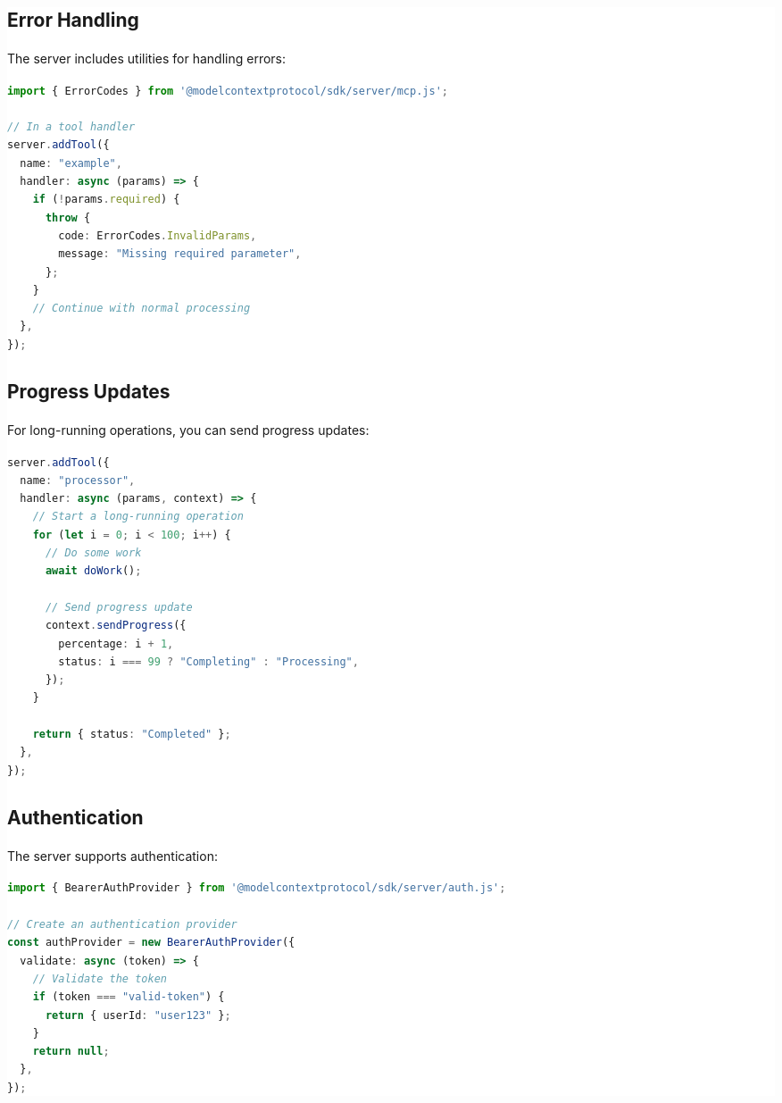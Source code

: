 ## Error Handling

The server includes utilities for handling errors:

```typescript
import { ErrorCodes } from '@modelcontextprotocol/sdk/server/mcp.js';

// In a tool handler
server.addTool({
  name: "example",
  handler: async (params) => {
    if (!params.required) {
      throw {
        code: ErrorCodes.InvalidParams,
        message: "Missing required parameter",
      };
    }
    // Continue with normal processing
  },
});
```

## Progress Updates

For long-running operations, you can send progress updates:

```typescript
server.addTool({
  name: "processor",
  handler: async (params, context) => {
    // Start a long-running operation
    for (let i = 0; i < 100; i++) {
      // Do some work
      await doWork();
      
      // Send progress update
      context.sendProgress({
        percentage: i + 1,
        status: i === 99 ? "Completing" : "Processing",
      });
    }
    
    return { status: "Completed" };
  },
});
```

## Authentication

The server supports authentication:

```typescript
import { BearerAuthProvider } from '@modelcontextprotocol/sdk/server/auth.js';

// Create an authentication provider
const authProvider = new BearerAuthProvider({
  validate: async (token) => {
    // Validate the token
    if (token === "valid-token") {
      return { userId: "user123" };
    }
    return null;
  },
});

```